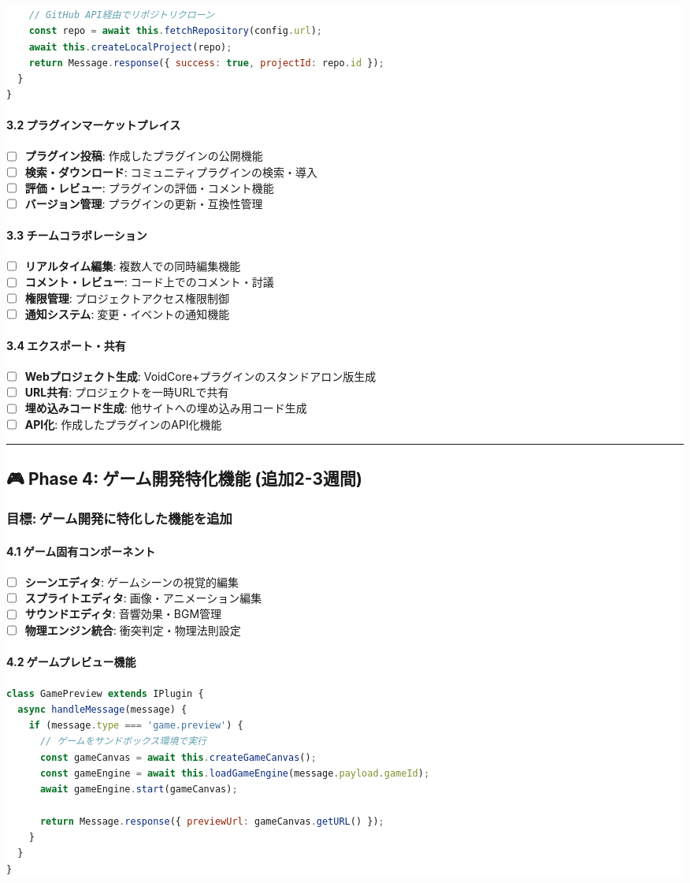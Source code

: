 ```javascript
    // GitHub API経由でリポジトリクローン
    const repo = await this.fetchRepository(config.url);
    await this.createLocalProject(repo);
    return Message.response({ success: true, projectId: repo.id });
  }
}
```

#### **3.2 プラグインマーケットプレイス**
- [ ] **プラグイン投稿**: 作成したプラグインの公開機能
- [ ] **検索・ダウンロード**: コミュニティプラグインの検索・導入
- [ ] **評価・レビュー**: プラグインの評価・コメント機能
- [ ] **バージョン管理**: プラグインの更新・互換性管理

#### **3.3 チームコラボレーション**
- [ ] **リアルタイム編集**: 複数人での同時編集機能
- [ ] **コメント・レビュー**: コード上でのコメント・討議
- [ ] **権限管理**: プロジェクトアクセス権限制御
- [ ] **通知システム**: 変更・イベントの通知機能

#### **3.4 エクスポート・共有**
- [ ] **Webプロジェクト生成**: VoidCore+プラグインのスタンドアロン版生成
- [ ] **URL共有**: プロジェクトを一時URLで共有
- [ ] **埋め込みコード生成**: 他サイトへの埋め込み用コード生成
- [ ] **API化**: 作成したプラグインのAPI化機能

---

## 🎮 **Phase 4: ゲーム開発特化機能 (追加2-3週間)**

### **目標**: ゲーム開発に特化した機能を追加

#### **4.1 ゲーム固有コンポーネント**
- [ ] **シーンエディタ**: ゲームシーンの視覚的編集
- [ ] **スプライトエディタ**: 画像・アニメーション編集
- [ ] **サウンドエディタ**: 音響効果・BGM管理
- [ ] **物理エンジン統合**: 衝突判定・物理法則設定

#### **4.2 ゲームプレビュー機能**
```javascript
class GamePreview extends IPlugin {
  async handleMessage(message) {
    if (message.type === 'game.preview') {
      // ゲームをサンドボックス環境で実行
      const gameCanvas = await this.createGameCanvas();
      const gameEngine = await this.loadGameEngine(message.payload.gameId);
      await gameEngine.start(gameCanvas);
      
      return Message.response({ previewUrl: gameCanvas.getURL() });
    }
  }
}
```
